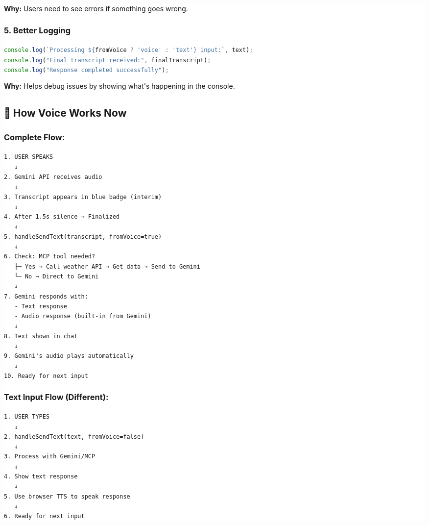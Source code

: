 **Why:** Users need to see errors if something goes wrong.

### 5. Better Logging
```typescript
console.log(`Processing ${fromVoice ? 'voice' : 'text'} input:`, text);
console.log("Final transcript received:", finalTranscript);
console.log("Response completed successfully");
```

**Why:** Helps debug issues by showing what's happening in the console.

## 🎯 How Voice Works Now

### Complete Flow:

```
1. USER SPEAKS
   ↓
2. Gemini API receives audio
   ↓
3. Transcript appears in blue badge (interim)
   ↓
4. After 1.5s silence → Finalized
   ↓
5. handleSendText(transcript, fromVoice=true)
   ↓
6. Check: MCP tool needed?
   ├─ Yes → Call weather API → Get data → Send to Gemini
   └─ No → Direct to Gemini
   ↓
7. Gemini responds with:
   - Text response
   - Audio response (built-in from Gemini)
   ↓
8. Text shown in chat
   ↓
9. Gemini's audio plays automatically
   ↓
10. Ready for next input
```

### Text Input Flow (Different):

```
1. USER TYPES
   ↓
2. handleSendText(text, fromVoice=false)
   ↓
3. Process with Gemini/MCP
   ↓
4. Show text response
   ↓
5. Use browser TTS to speak response
   ↓
6. Ready for next input
```
